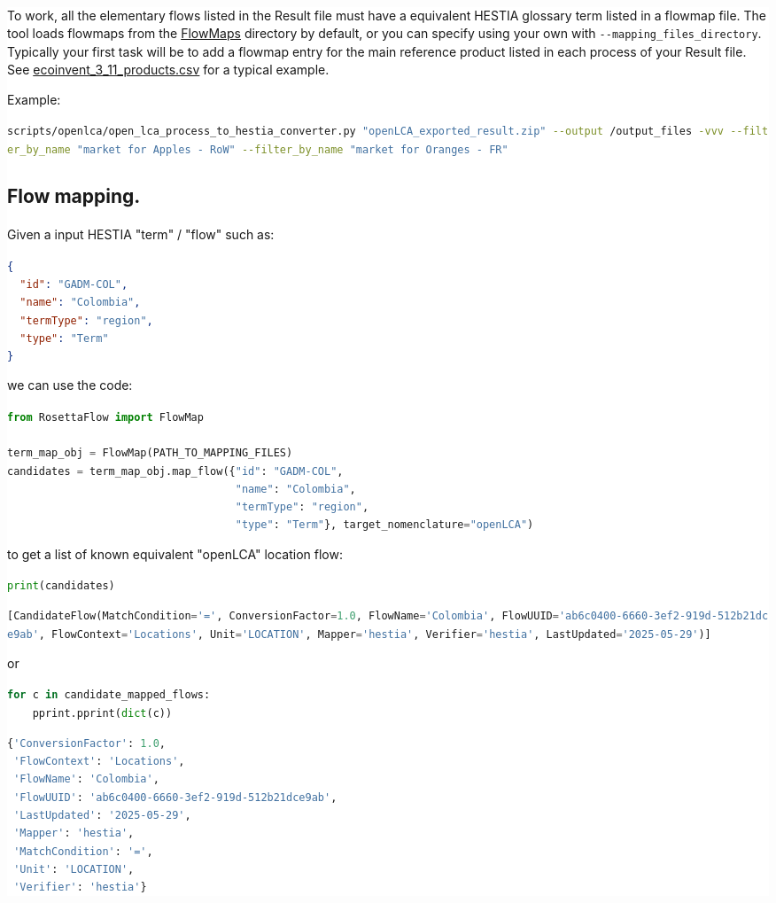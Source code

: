 To work, all the elementary flows listed in the Result file must have a equivalent HESTIA glossary term listed in a flowmap file. The tool loads flowmaps from the [FlowMaps](hestia-flowmaps/FlowMaps) directory by default, or you can specify using your own with `--mapping_files_directory`.
Typically your first task will be to add a flowmap entry for the main reference product listed in each process of your Result file. See [ecoinvent_3_11_products.csv](hestia-flowmaps/FlowMaps/ecoinvent_3_11_products.csv) for a typical example.

Example:

```bash
scripts/openlca/open_lca_process_to_hestia_converter.py "openLCA_exported_result.zip" --output /output_files -vvv --filter_by_name "market for Apples - RoW" --filter_by_name "market for Oranges - FR"
```


## Flow mapping.

Given a input HESTIA "term" / "flow" such as:

```json
{
  "id": "GADM-COL",
  "name": "Colombia",
  "termType": "region",
  "type": "Term"
}
```
we can use the code:

```python
from RosettaFlow import FlowMap

term_map_obj = FlowMap(PATH_TO_MAPPING_FILES)
candidates = term_map_obj.map_flow({"id": "GADM-COL",
                                    "name": "Colombia",
                                    "termType": "region",
                                    "type": "Term"}, target_nomenclature="openLCA")
```
to get a list of known equivalent "openLCA" location flow:

```python
print(candidates)
```
```python
[CandidateFlow(MatchCondition='=', ConversionFactor=1.0, FlowName='Colombia', FlowUUID='ab6c0400-6660-3ef2-919d-512b21dce9ab', FlowContext='Locations', Unit='LOCATION', Mapper='hestia', Verifier='hestia', LastUpdated='2025-05-29')]
```
or

```python
for c in candidate_mapped_flows:
    pprint.pprint(dict(c))
```
```python
{'ConversionFactor': 1.0,
 'FlowContext': 'Locations',
 'FlowName': 'Colombia',
 'FlowUUID': 'ab6c0400-6660-3ef2-919d-512b21dce9ab',
 'LastUpdated': '2025-05-29',
 'Mapper': 'hestia',
 'MatchCondition': '=',
 'Unit': 'LOCATION',
 'Verifier': 'hestia'}
```
